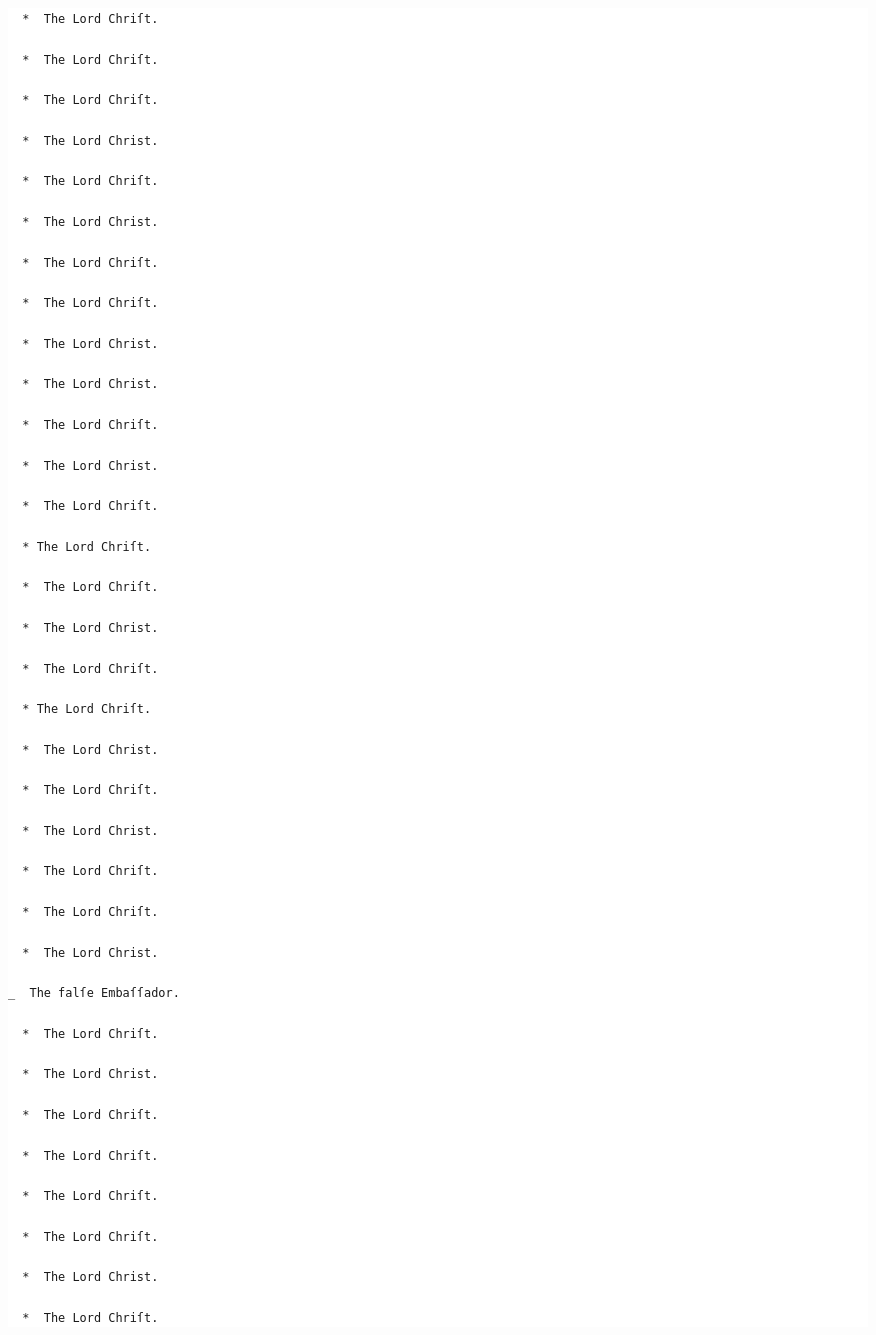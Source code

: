       *  The Lord Chriſt.

      *  The Lord Chriſt.

      *  The Lord Chriſt.

      *  The Lord Christ.

      *  The Lord Chriſt.

      *  The Lord Christ.

      *  The Lord Chriſt.

      *  The Lord Chriſt.

      *  The Lord Christ.

      *  The Lord Christ.

      *  The Lord Chriſt.

      *  The Lord Christ.

      *  The Lord Chriſt.

      * The Lord Chriſt.

      *  The Lord Chriſt.

      *  The Lord Christ.

      *  The Lord Chriſt.

      * The Lord Chriſt.

      *  The Lord Christ.

      *  The Lord Chriſt.

      *  The Lord Christ.

      *  The Lord Chriſt.

      *  The Lord Chriſt.

      *  The Lord Christ.

    _  The falſe Embaſſador.

      *  The Lord Chriſt.

      *  The Lord Christ.

      *  The Lord Chriſt.

      *  The Lord Chriſt.

      *  The Lord Chriſt.

      *  The Lord Chriſt.

      *  The Lord Christ.

      *  The Lord Chriſt.
